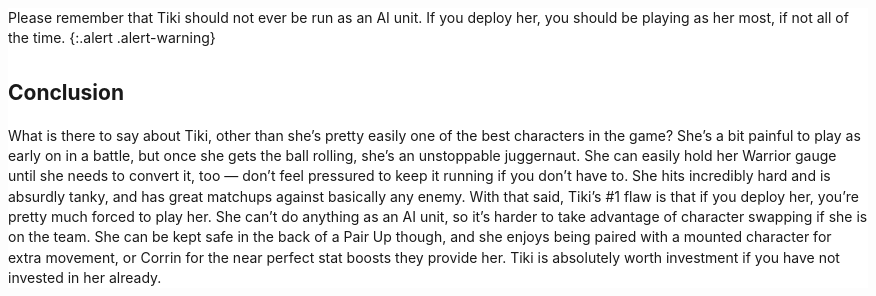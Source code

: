 Please remember that Tiki should not ever be run as an AI unit. If you deploy her, you should be playing as her most, if not all of the time.
{:.alert .alert-warning}


## Conclusion

What is there to say about Tiki, other than she’s pretty easily one of the best characters in the game? She’s a bit painful to play as early on in a battle, but once she gets the ball rolling, she’s an unstoppable juggernaut. She can easily hold her Warrior gauge until she needs to convert it, too — don’t feel pressured to keep it running if you don’t have to. She hits incredibly hard and is absurdly tanky, and has great matchups against basically any enemy. With that said, Tiki’s #1 flaw is that if you deploy her, you’re pretty much forced to play her. She can’t do anything as an AI unit, so it’s harder to take advantage of character swapping if she is on the team. She can be kept safe in the back of a Pair Up though, and she enjoys being paired with a mounted character for extra movement, or Corrin for the near perfect stat boosts they provide her. Tiki is absolutely worth investment if you have not invested in her already.
